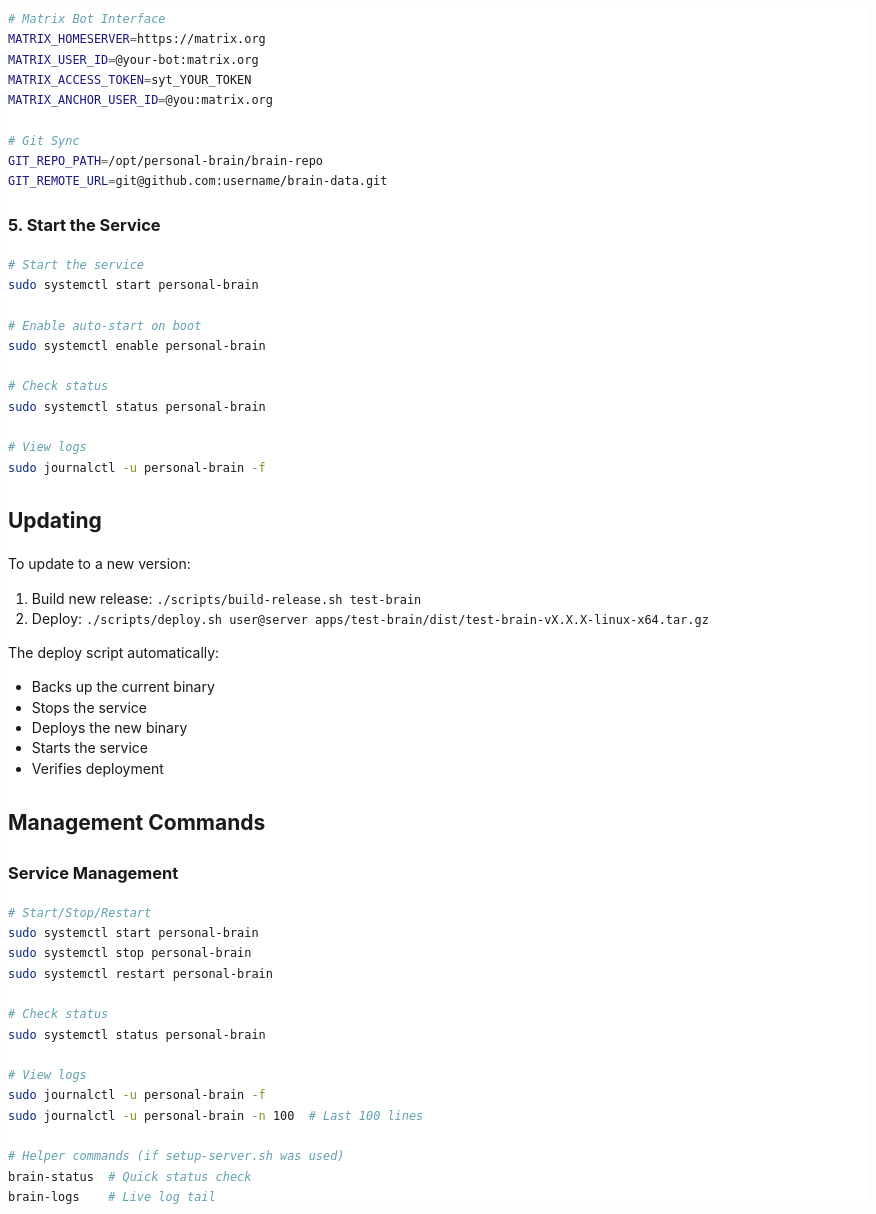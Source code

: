 ```bash
# Matrix Bot Interface
MATRIX_HOMESERVER=https://matrix.org
MATRIX_USER_ID=@your-bot:matrix.org
MATRIX_ACCESS_TOKEN=syt_YOUR_TOKEN
MATRIX_ANCHOR_USER_ID=@you:matrix.org

# Git Sync
GIT_REPO_PATH=/opt/personal-brain/brain-repo
GIT_REMOTE_URL=git@github.com:username/brain-data.git
```

### 5. Start the Service

```bash
# Start the service
sudo systemctl start personal-brain

# Enable auto-start on boot
sudo systemctl enable personal-brain

# Check status
sudo systemctl status personal-brain

# View logs
sudo journalctl -u personal-brain -f
```

## Updating

To update to a new version:

1. Build new release: `./scripts/build-release.sh test-brain`
2. Deploy: `./scripts/deploy.sh user@server apps/test-brain/dist/test-brain-vX.X.X-linux-x64.tar.gz`

The deploy script automatically:

- Backs up the current binary
- Stops the service
- Deploys the new binary
- Starts the service
- Verifies deployment

## Management Commands

### Service Management

```bash
# Start/Stop/Restart
sudo systemctl start personal-brain
sudo systemctl stop personal-brain
sudo systemctl restart personal-brain

# Check status
sudo systemctl status personal-brain

# View logs
sudo journalctl -u personal-brain -f
sudo journalctl -u personal-brain -n 100  # Last 100 lines

# Helper commands (if setup-server.sh was used)
brain-status  # Quick status check
brain-logs    # Live log tail
```

